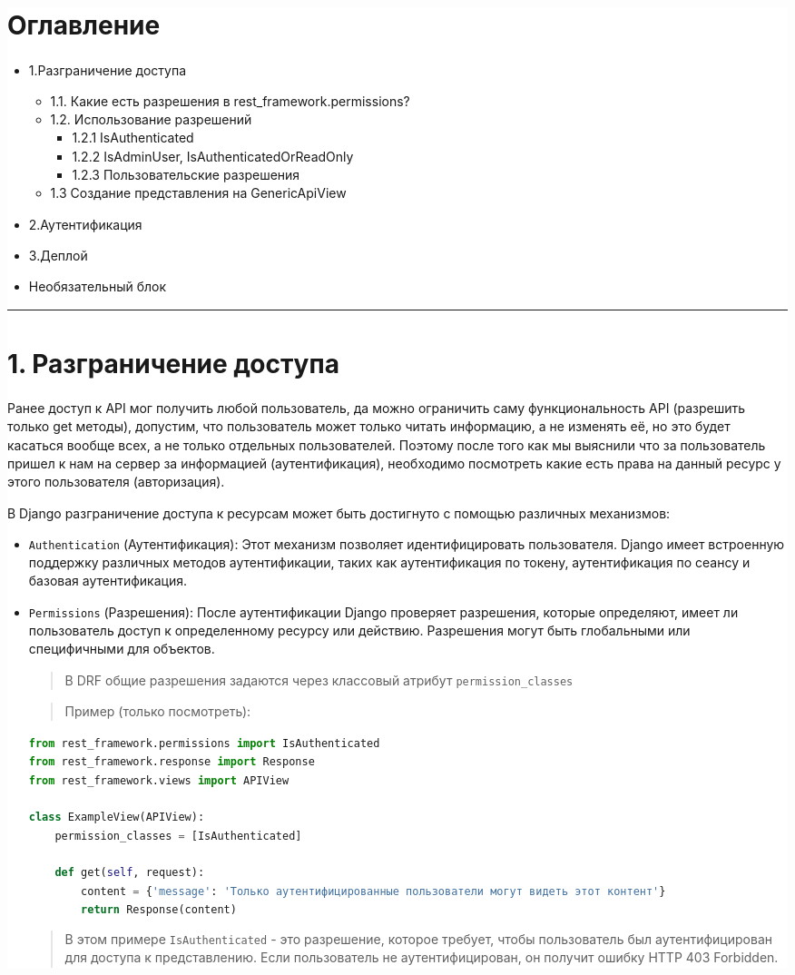 # Оглавление

* 1.Разграничение доступа
  * 1.1. Какие есть разрешения в rest_framework.permissions?
  * 1.2. Использование разрешений
    * 1.2.1 IsAuthenticated
    * 1.2.2 IsAdminUser, IsAuthenticatedOrReadOnly
    * 1.2.3 Пользовательские разрешения
  * 1.3 Создание представления на GenericApiView
* 2.Аутентификация

* 3.Деплой

* Необязательный блок

---

# 1. Разграничение доступа

Ранее доступ к API мог получить любой пользователь, да можно ограничить саму функциональность API (разрешить только get методы), допустим, что 
пользователь может только читать информацию, а не изменять её, но это будет касаться вообще всех, а не только отдельных пользователей. Поэтому
после того как мы выяснили что за пользователь пришел к нам на сервер за информацией (аутентификация), необходимо посмотреть какие есть права на данный ресурс
у этого пользователя (авторизация).

В Django разграничение доступа к ресурсам может быть достигнуто с помощью различных механизмов:

* `Authentication` (Аутентификация): Этот механизм позволяет идентифицировать пользователя. 
Django имеет встроенную поддержку различных методов аутентификации, таких как аутентификация по токену, аутентификация по сеансу и базовая аутентификация.


* `Permissions` (Разрешения): После аутентификации Django проверяет разрешения, которые определяют, 
имеет ли пользователь доступ к определенному ресурсу или действию. Разрешения могут быть глобальными или специфичными для объектов.

  > В DRF общие разрешения задаются через классовый атрибут `permission_classes` 

  > Пример (только посмотреть):

  ```python
  from rest_framework.permissions import IsAuthenticated
  from rest_framework.response import Response
  from rest_framework.views import APIView
  
  class ExampleView(APIView):
      permission_classes = [IsAuthenticated]
  
      def get(self, request):
          content = {'message': 'Только аутентифицированные пользователи могут видеть этот контент'}
          return Response(content)
  ```
  > В этом примере `IsAuthenticated` - это разрешение, которое требует, чтобы пользователь был аутентифицирован для доступа к представлению. Если пользователь не аутентифицирован, он получит ошибку HTTP 403 Forbidden.
